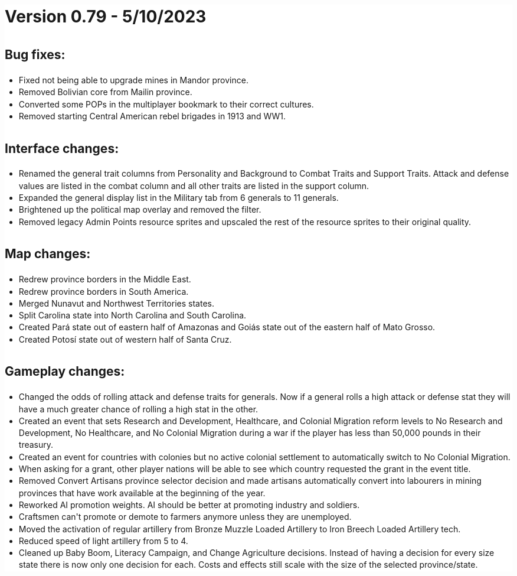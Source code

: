 
# Version 0.79 - 5/10/2023
## Bug fixes:
* Fixed not being able to upgrade mines in Mandor province.
* Removed Bolivian core from Mailin province.
* Converted some POPs in the multiplayer bookmark to their correct cultures.
* Removed starting Central American rebel brigades in 1913 and WW1.

## Interface changes:
* Renamed the general trait columns from Personality and Background to Combat Traits and Support Traits. Attack and defense values are listed in the combat column and all other traits are listed in the support column.
* Expanded the general display list in the Military tab from 6 generals to 11 generals.
* Brightened up the political map overlay and removed the filter.
* Removed legacy Admin Points resource sprites and upscaled the rest of the resource sprites to their original quality.

## Map changes:
* Redrew province borders in the Middle East.
* Redrew province borders in South America.
* Merged Nunavut and Northwest Territories states.
* Split Carolina state into North Carolina and South Carolina.
* Created Pará state out of eastern half of Amazonas and Goiás state out of the eastern half of Mato Grosso.
* Created Potosí state out of western half of Santa Cruz.

## Gameplay changes:
* Changed the odds of rolling attack and defense traits for generals. Now if a general rolls a high attack or defense stat they will have a much greater chance of rolling a high stat in the other.
* Created an event that sets Research and Development, Healthcare, and Colonial Migration reform levels to No Research and Development, No Healthcare, and No Colonial Migration during a war if the player has less than 50,000 pounds in their treasury.
* Created an event for countries with colonies but no active colonial settlement to automatically switch to No Colonial Migration.
* When asking for a grant, other player nations will be able to see which country requested the grant in the event title.
* Removed Convert Artisans province selector decision and made artisans automatically convert into labourers in mining provinces that have work available at the beginning of the year.
* Reworked AI promotion weights. AI should be better at promoting industry and soldiers.
* Craftsmen can't promote or demote to farmers anymore unless they are unemployed.
* Moved the activation of regular artillery from Bronze Muzzle Loaded Artillery to Iron Breech Loaded Artillery tech.
* Reduced speed of light artillery from 5 to 4.
* Cleaned up Baby Boom, Literacy Campaign, and Change Agriculture decisions. Instead of having a decision for every size state there is now only one decision for each. Costs and effects still scale with the size of the selected province/state.

